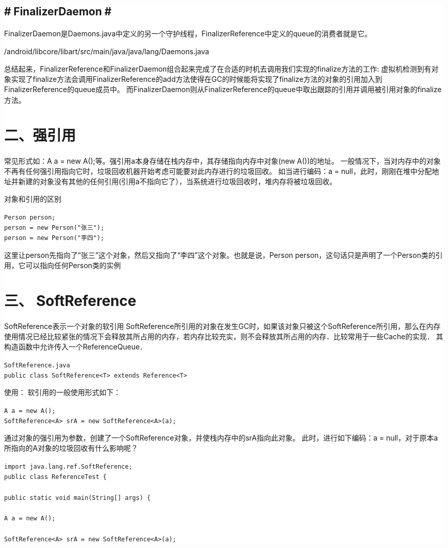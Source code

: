 
## # FinalizerDaemon # ##

FinalizerDaemon是Daemons.java中定义的另一个守护线程，FinalizerReference中定义的queue的消费者就是它。

 /android/libcore/libart/src/main/java/java/lang/Daemons.java

总结起来，FinalizerReference和FinalizerDaemon组合起来完成了在合适的时机去调用我们实现的finalize方法的工作:
虚拟机检测到有对象实现了finalize方法会调用FinalizerReference的add方法使得在GC的时候能将实现了finalize方法的对象的引用加入到FinalizerReference的queue成员中。
而FinalizerDaemon则从FinalizerReference的queue中取出跟踪的引用并调用被引用对象的finalize方法。 



# 二、强引用 #

常见形式如：A a = new A();等。强引用a本身存储在栈内存中，其存储指向内存中对象(new A())的地址。
一般情况下，当对内存中的对象不再有任何强引用指向它时，垃圾回收机器开始考虑可能要对此内存进行的垃圾回收。
如当进行编码：a = null，此时，刚刚在堆中分配地址并新建的对象没有其他的任何引用(引用a不指向它了），当系统进行垃圾回收时，堆内存将被垃圾回收。

对象和引用的区别

    Person person;
    person = new Person("张三");
    person = new Person("李四");

这里让person先指向了“张三”这个对象，然后又指向了“李四”这个对象。也就是说，Person person，这句话只是声明了一个Person类的引用，它可以指向任何Person类的实例


# 三、 SoftReference #

SoftReference表示一个对象的软引用
SoftReference所引用的对象在发生GC时，如果该对象只被这个SoftReference所引用，那么在内存使用情况已经比较紧张的情况下会释放其所占用的内存，若内存比较充实，则不会释放其所占用的内存．比较常用于一些Cache的实现．
其构造函数中允许传入一个ReferenceQueue．

    SoftReference.java
    public class SoftReference<T> extends Reference<T>

使用：
软引用的一般使用形式如下：

    A a = new A();
    SoftReference<A> srA = new SoftReference<A>(a);

通过对象的强引用为参数，创建了一个SoftReference对象，并使栈内存中的srA指向此对象。
此时，进行如下编码：a = null，对于原本a所指向的A对象的垃圾回收有什么影响呢？

	import java.lang.ref.SoftReference;
	public class ReferenceTest {
	
	public static void main(String[] args) {
	
	A a = new A();
	
	SoftReference<A> srA = new SoftReference<A>(a);
	